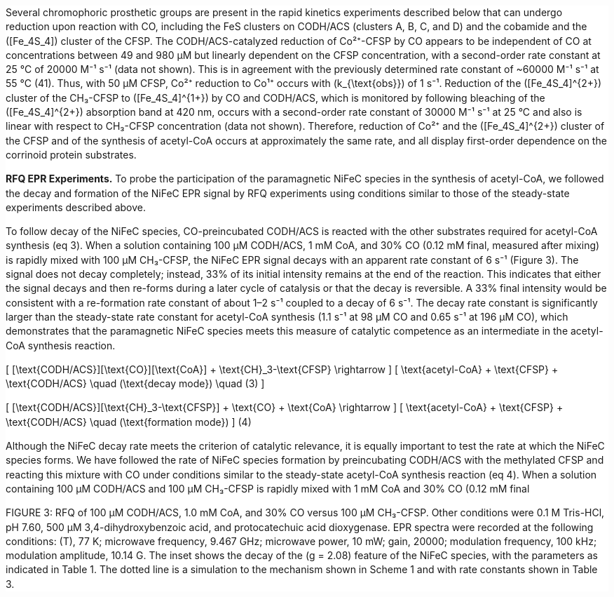 Several chromophoric prosthetic groups are present in the rapid kinetics experiments described below that can undergo reduction upon reaction with CO, including the FeS clusters on CODH/ACS (clusters A, B, C, and D) and the cobamide and the \([Fe_4S_4]\) cluster of the CFSP. The CODH/ACS-catalyzed reduction of Co²⁺-CFSP by CO appears to be independent of CO at concentrations between 49 and 980 μM but linearly dependent on the CFSP concentration, with a second-order rate constant at 25 °C of 20000 M⁻¹ s⁻¹ (data not shown). This is in agreement with the previously determined rate constant of ~60000 M⁻¹ s⁻¹ at 55 °C (41). Thus, with 50 μM CFSP, Co²⁺ reduction to Co¹⁺ occurs with \(k_{\text{obs}}\) of 1 s⁻¹. Reduction of the \([Fe_4S_4]^{2+}\) cluster of the CH₃-CFSP to \([Fe_4S_4]^{1+}\) by CO and CODH/ACS, which is monitored by following bleaching of the \([Fe_4S_4]^{2+}\) absorption band at 420 nm, occurs with a second-order rate constant of 30000 M⁻¹ s⁻¹ at 25 °C and also is linear with respect to CH₃-CFSP concentration (data not shown). Therefore, reduction of Co²⁺ and the \([Fe_4S_4]^{2+}\) cluster of the CFSP and of the synthesis of acetyl-CoA occurs at approximately the same rate, and all display first-order dependence on the corrinoid protein substrates.

**RFQ EPR Experiments.** To probe the participation of the paramagnetic NiFeC species in the synthesis of acetyl-CoA, we followed the decay and formation of the NiFeC EPR signal by RFQ experiments using conditions similar to those of the steady-state experiments described above.

To follow decay of the NiFeC species, CO-preincubated CODH/ACS is reacted with the other substrates required for acetyl-CoA synthesis (eq 3). When a solution containing 100 μM CODH/ACS, 1 mM CoA, and 30% CO (0.12 mM final, measured after mixing) is rapidly mixed with 100 μM CH₃-CFSP, the NiFeC EPR signal decays with an apparent rate constant of 6 s⁻¹ (Figure 3). The signal does not decay completely; instead, 33% of its initial intensity remains at the end of the reaction. This indicates that either the signal decays and then re-forms during a later cycle of catalysis or that the decay is reversible. A 33% final intensity would be consistent with a re-formation rate constant of about 1–2 s⁻¹ coupled to a decay of 6 s⁻¹. The decay rate constant is significantly larger than the steady-state rate constant for acetyl-CoA synthesis (1.1 s⁻¹ at 98 μM CO and 0.65 s⁻¹ at 196 μM CO), which demonstrates that the paramagnetic NiFeC species meets this measure of catalytic competence as an intermediate in the acetyl-CoA synthesis reaction.

\[
[\text{CODH/ACS}][\text{CO}][\text{CoA}] + \text{CH}_3-\text{CFSP} \rightarrow
\]
\[
\text{acetyl-CoA} + \text{CFSP} + \text{CODH/ACS} \quad (\text{decay mode}) \quad (3)
\]

\[
[\text{CODH/ACS}][\text{CH}_3-\text{CFSP}] + \text{CO} + \text{CoA} \rightarrow
\]
\[
\text{acetyl-CoA} + \text{CFSP} + \text{CODH/ACS} \quad (\text{formation mode})
\]
(4)

Although the NiFeC decay rate meets the criterion of catalytic relevance, it is equally important to test the rate at which the NiFeC species forms. We have followed the rate of NiFeC species formation by preincubating CODH/ACS with the methylated CFSP and reacting this mixture with CO under conditions similar to the steady-state acetyl-CoA synthesis reaction (eq 4). When a solution containing 100 μM CODH/ACS and 100 μM CH₃-CFSP is rapidly mixed with 1 mM CoA and 30% CO (0.12 mM final

FIGURE 3: RFQ of 100 μM CODH/ACS, 1.0 mM CoA, and 30% CO versus 100 μM CH₃-CFSP. Other conditions were 0.1 M Tris-HCl, pH 7.60, 500 μM 3,4-dihydroxybenzoic acid, and protocatechuic acid dioxygenase. EPR spectra were recorded at the following conditions: \(T\), 77 K; microwave frequency, 9.467 GHz; microwave power, 10 mW; gain, 20000; modulation frequency, 100 kHz; modulation amplitude, 10.14 G. The inset shows the decay of the \(g = 2.08\) feature of the NiFeC species, with the parameters as indicated in Table 1. The dotted line is a simulation to the mechanism shown in Scheme 1 and with rate constants shown in Table 3.
